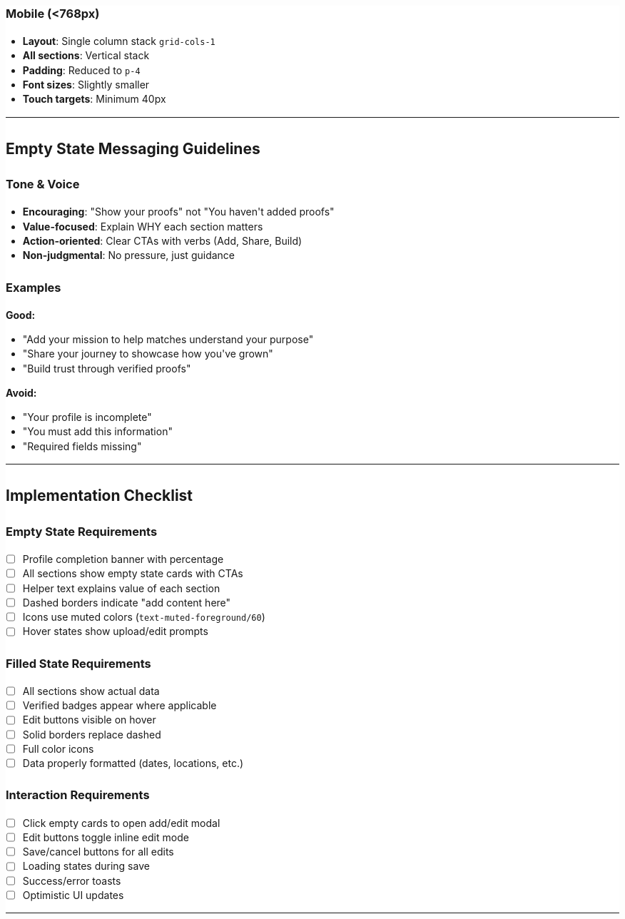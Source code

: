 ### Mobile (<768px)
- **Layout**: Single column stack `grid-cols-1`
- **All sections**: Vertical stack
- **Padding**: Reduced to `p-4`
- **Font sizes**: Slightly smaller
- **Touch targets**: Minimum 40px

---

## Empty State Messaging Guidelines

### Tone & Voice
- **Encouraging**: "Show your proofs" not "You haven't added proofs"
- **Value-focused**: Explain WHY each section matters
- **Action-oriented**: Clear CTAs with verbs (Add, Share, Build)
- **Non-judgmental**: No pressure, just guidance

### Examples

**Good:**
- "Add your mission to help matches understand your purpose"
- "Share your journey to showcase how you've grown"
- "Build trust through verified proofs"

**Avoid:**
- "Your profile is incomplete"
- "You must add this information"
- "Required fields missing"

---

## Implementation Checklist

### Empty State Requirements
- [ ] Profile completion banner with percentage
- [ ] All sections show empty state cards with CTAs
- [ ] Helper text explains value of each section
- [ ] Dashed borders indicate "add content here"
- [ ] Icons use muted colors (`text-muted-foreground/60`)
- [ ] Hover states show upload/edit prompts

### Filled State Requirements
- [ ] All sections show actual data
- [ ] Verified badges appear where applicable
- [ ] Edit buttons visible on hover
- [ ] Solid borders replace dashed
- [ ] Full color icons
- [ ] Data properly formatted (dates, locations, etc.)

### Interaction Requirements
- [ ] Click empty cards to open add/edit modal
- [ ] Edit buttons toggle inline edit mode
- [ ] Save/cancel buttons for all edits
- [ ] Loading states during save
- [ ] Success/error toasts
- [ ] Optimistic UI updates

---